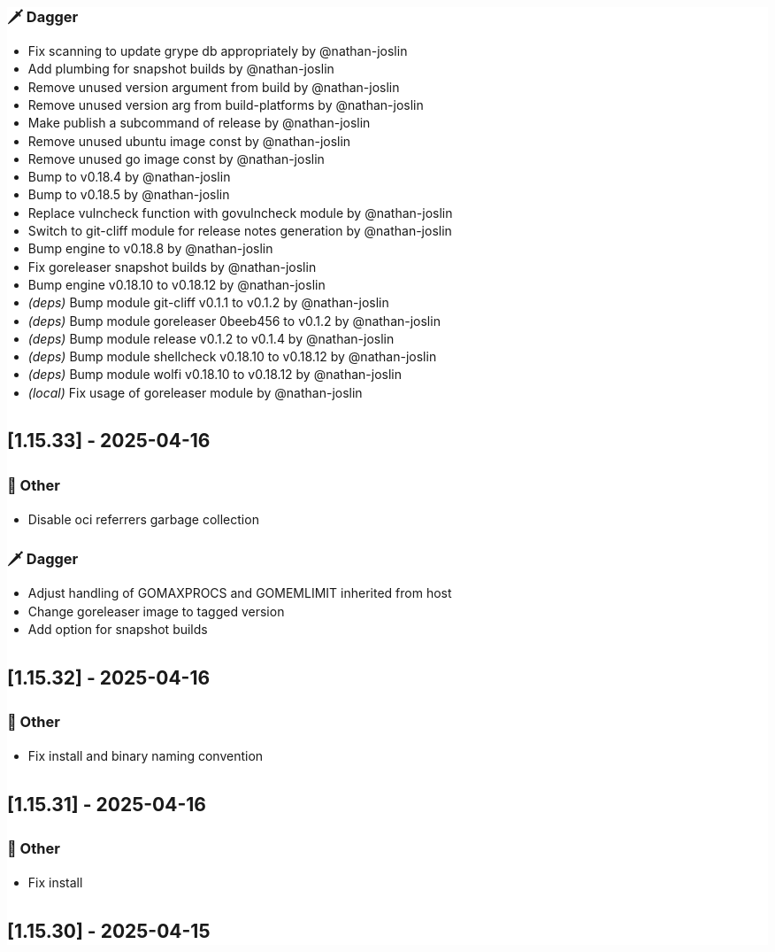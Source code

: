 ### 🗡️ Dagger

- Fix scanning to update grype db appropriately by @nathan-joslin
- Add plumbing for snapshot builds by @nathan-joslin
- Remove unused version argument from build by @nathan-joslin
- Remove unused version arg from build-platforms by @nathan-joslin
- Make publish a subcommand of release by @nathan-joslin
- Remove unused ubuntu image const by @nathan-joslin
- Remove unused go image const by @nathan-joslin
- Bump to v0.18.4 by @nathan-joslin
- Bump to v0.18.5 by @nathan-joslin
- Replace vulncheck function with govulncheck module by @nathan-joslin
- Switch to git-cliff module for release notes generation by @nathan-joslin
- Bump engine to v0.18.8 by @nathan-joslin
- Fix goreleaser snapshot builds by @nathan-joslin
- Bump engine v0.18.10 to v0.18.12 by @nathan-joslin
- *(deps)* Bump module git-cliff v0.1.1 to v0.1.2 by @nathan-joslin
- *(deps)* Bump module goreleaser 0beeb456 to v0.1.2 by @nathan-joslin
- *(deps)* Bump module release v0.1.2 to v0.1.4 by @nathan-joslin
- *(deps)* Bump module shellcheck v0.18.10 to v0.18.12 by @nathan-joslin
- *(deps)* Bump module wolfi v0.18.10 to v0.18.12 by @nathan-joslin
- *(local)* Fix usage of goreleaser module by @nathan-joslin

## [1.15.33] - 2025-04-16

### 💼 Other

- Disable oci referrers garbage collection

### 🗡️ Dagger

- Adjust handling of GOMAXPROCS and GOMEMLIMIT inherited from host
- Change goreleaser image to tagged version
- Add option for snapshot builds

## [1.15.32] - 2025-04-16

### 💼 Other

- Fix install and binary naming convention

## [1.15.31] - 2025-04-16

### 💼 Other

- Fix install

## [1.15.30] - 2025-04-15
